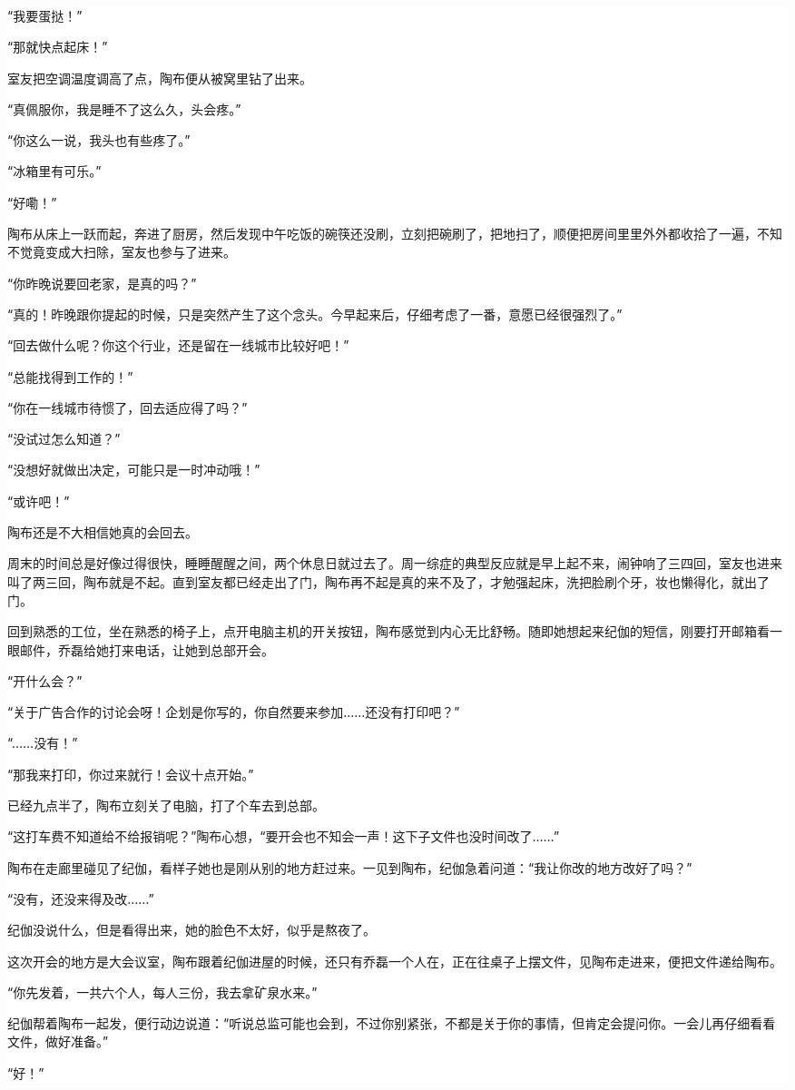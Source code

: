 “我要蛋挞！”

“那就快点起床！”

室友把空调温度调高了点，陶布便从被窝里钻了出来。

“真佩服你，我是睡不了这么久，头会疼。”

“你这么一说，我头也有些疼了。”

“冰箱里有可乐。”

“好嘞！”

陶布从床上一跃而起，奔进了厨房，然后发现中午吃饭的碗筷还没刷，立刻把碗刷了，把地扫了，顺便把房间里里外外都收拾了一遍，不知不觉竟变成大扫除，室友也参与了进来。

“你昨晚说要回老家，是真的吗？”

“真的！昨晚跟你提起的时候，只是突然产生了这个念头。今早起来后，仔细考虑了一番，意愿已经很强烈了。”

“回去做什么呢？你这个行业，还是留在一线城市比较好吧！”

“总能找得到工作的！”

“你在一线城市待惯了，回去适应得了吗？”

“没试过怎么知道？”

“没想好就做出决定，可能只是一时冲动哦！”

“或许吧！”

陶布还是不大相信她真的会回去。

周末的时间总是好像过得很快，睡睡醒醒之间，两个休息日就过去了。周一综症的典型反应就是早上起不来，闹钟响了三四回，室友也进来叫了两三回，陶布就是不起。直到室友都已经走出了门，陶布再不起是真的来不及了，才勉强起床，洗把脸刷个牙，妆也懒得化，就出了门。

回到熟悉的工位，坐在熟悉的椅子上，点开电脑主机的开关按钮，陶布感觉到内心无比舒畅。随即她想起来纪伽的短信，刚要打开邮箱看一眼邮件，乔磊给她打来电话，让她到总部开会。

“开什么会？”

“关于广告合作的讨论会呀！企划是你写的，你自然要来参加……还没有打印吧？”

“……没有！”

“那我来打印，你过来就行！会议十点开始。”

已经九点半了，陶布立刻关了电脑，打了个车去到总部。

“这打车费不知道给不给报销呢？”陶布心想，“要开会也不知会一声！这下子文件也没时间改了……”

陶布在走廊里碰见了纪伽，看样子她也是刚从别的地方赶过来。一见到陶布，纪伽急着问道：“我让你改的地方改好了吗？”

“没有，还没来得及改……”

纪伽没说什么，但是看得出来，她的脸色不太好，似乎是熬夜了。

这次开会的地方是大会议室，陶布跟着纪伽进屋的时候，还只有乔磊一个人在，正在往桌子上摆文件，见陶布走进来，便把文件递给陶布。

“你先发着，一共六个人，每人三份，我去拿矿泉水来。”

纪伽帮着陶布一起发，便行动边说道：“听说总监可能也会到，不过你别紧张，不都是关于你的事情，但肯定会提问你。一会儿再仔细看看文件，做好准备。”

“好！”
